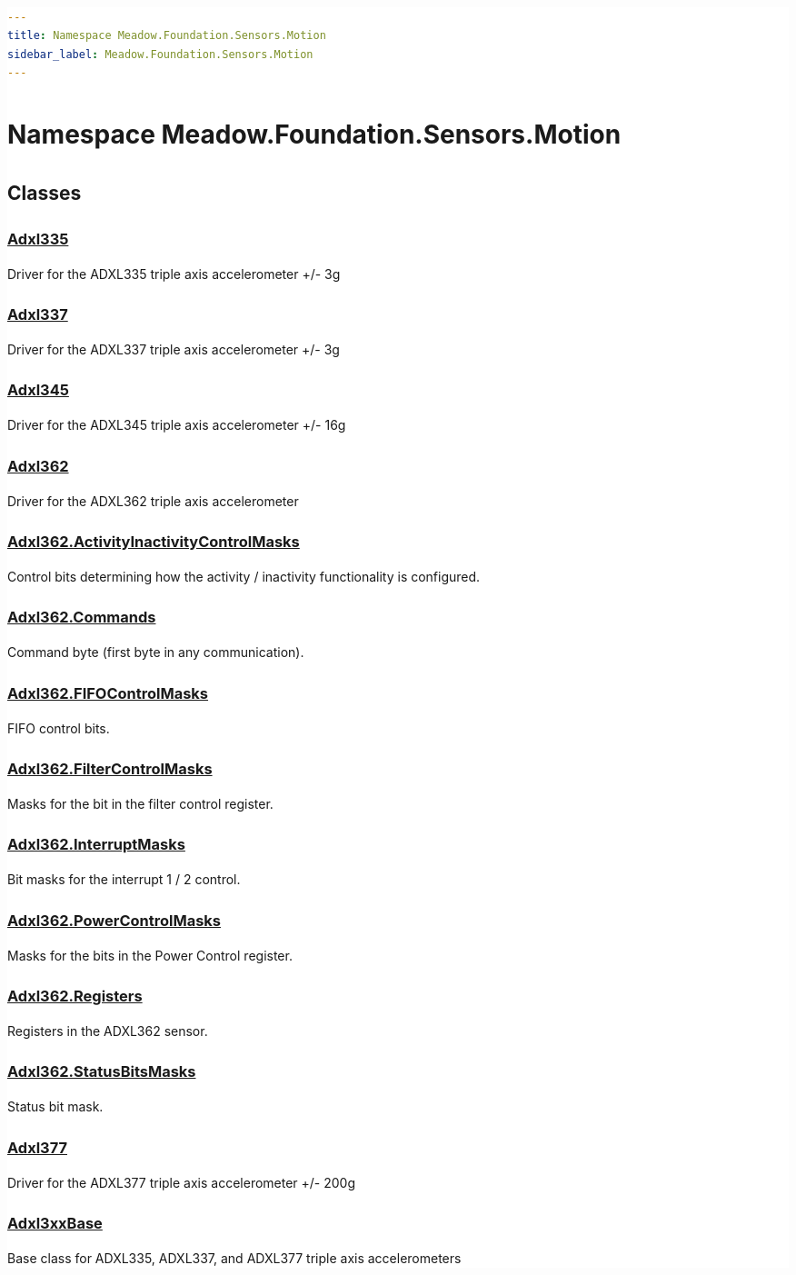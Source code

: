 ```yaml
---
title: Namespace Meadow.Foundation.Sensors.Motion
sidebar_label: Meadow.Foundation.Sensors.Motion
---
```

# Namespace Meadow.Foundation.Sensors.Motion
## Classes
### [Adxl335](../Meadow.Foundation.Sensors.Motion/Adxl335)
Driver for the ADXL335 triple axis accelerometer
+/- 3g
### [Adxl337](../Meadow.Foundation.Sensors.Motion/Adxl337)
Driver for the ADXL337 triple axis accelerometer
+/- 3g
### [Adxl345](../Meadow.Foundation.Sensors.Motion/Adxl345)
Driver for the ADXL345 triple axis accelerometer
+/- 16g
### [Adxl362](../Meadow.Foundation.Sensors.Motion/Adxl362)
Driver for the ADXL362 triple axis accelerometer
### [Adxl362.ActivityInactivityControlMasks](../Meadow.Foundation.Sensors.Motion/Adxl362.ActivityInactivityControlMasks)
Control bits determining how the activity / inactivity functionality is configured.
### [Adxl362.Commands](../Meadow.Foundation.Sensors.Motion/Adxl362.Commands)
Command byte (first byte in any communication).
### [Adxl362.FIFOControlMasks](../Meadow.Foundation.Sensors.Motion/Adxl362.FIFOControlMasks)
FIFO control bits.
### [Adxl362.FilterControlMasks](../Meadow.Foundation.Sensors.Motion/Adxl362.FilterControlMasks)
Masks for the bit in the filter control register.
### [Adxl362.InterruptMasks](../Meadow.Foundation.Sensors.Motion/Adxl362.InterruptMasks)
Bit masks for the interrupt 1 / 2 control.
### [Adxl362.PowerControlMasks](../Meadow.Foundation.Sensors.Motion/Adxl362.PowerControlMasks)
Masks for the bits in the Power Control register.
### [Adxl362.Registers](../Meadow.Foundation.Sensors.Motion/Adxl362.Registers)
Registers in the ADXL362 sensor.
### [Adxl362.StatusBitsMasks](../Meadow.Foundation.Sensors.Motion/Adxl362.StatusBitsMasks)
Status bit mask.
### [Adxl377](../Meadow.Foundation.Sensors.Motion/Adxl377)
Driver for the ADXL377 triple axis accelerometer
+/- 200g
### [Adxl3xxBase](../Meadow.Foundation.Sensors.Motion/Adxl3xxBase)
Base class for ADXL335, ADXL337, and ADXL377 triple axis accelerometers